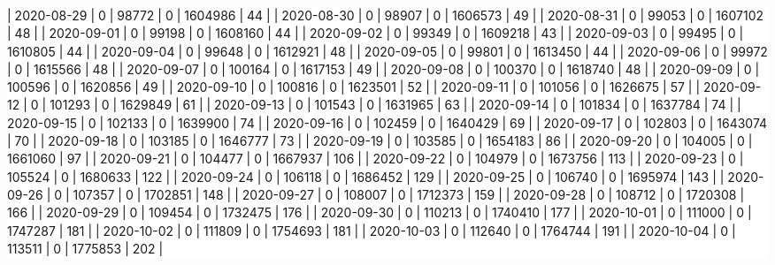 | 2020-08-29 | 0 | 98772 | 0 | 1604986 | 44 |
| 2020-08-30 | 0 | 98907 | 0 | 1606573 | 49 |
| 2020-08-31 | 0 | 99053 | 0 | 1607102 | 48 |
| 2020-09-01 | 0 | 99198 | 0 | 1608160 | 44 |
| 2020-09-02 | 0 | 99349 | 0 | 1609218 | 43 |
| 2020-09-03 | 0 | 99495 | 0 | 1610805 | 44 |
| 2020-09-04 | 0 | 99648 | 0 | 1612921 | 48 |
| 2020-09-05 | 0 | 99801 | 0 | 1613450 | 44 |
| 2020-09-06 | 0 | 99972 | 0 | 1615566 | 48 |
| 2020-09-07 | 0 | 100164 | 0 | 1617153 | 49 |
| 2020-09-08 | 0 | 100370 | 0 | 1618740 | 48 |
| 2020-09-09 | 0 | 100596 | 0 | 1620856 | 49 |
| 2020-09-10 | 0 | 100816 | 0 | 1623501 | 52 |
| 2020-09-11 | 0 | 101056 | 0 | 1626675 | 57 |
| 2020-09-12 | 0 | 101293 | 0 | 1629849 | 61 |
| 2020-09-13 | 0 | 101543 | 0 | 1631965 | 63 |
| 2020-09-14 | 0 | 101834 | 0 | 1637784 | 74 |
| 2020-09-15 | 0 | 102133 | 0 | 1639900 | 74 |
| 2020-09-16 | 0 | 102459 | 0 | 1640429 | 69 |
| 2020-09-17 | 0 | 102803 | 0 | 1643074 | 70 |
| 2020-09-18 | 0 | 103185 | 0 | 1646777 | 73 |
| 2020-09-19 | 0 | 103585 | 0 | 1654183 | 86 |
| 2020-09-20 | 0 | 104005 | 0 | 1661060 | 97 |
| 2020-09-21 | 0 | 104477 | 0 | 1667937 | 106 |
| 2020-09-22 | 0 | 104979 | 0 | 1673756 | 113 |
| 2020-09-23 | 0 | 105524 | 0 | 1680633 | 122 |
| 2020-09-24 | 0 | 106118 | 0 | 1686452 | 129 |
| 2020-09-25 | 0 | 106740 | 0 | 1695974 | 143 |
| 2020-09-26 | 0 | 107357 | 0 | 1702851 | 148 |
| 2020-09-27 | 0 | 108007 | 0 | 1712373 | 159 |
| 2020-09-28 | 0 | 108712 | 0 | 1720308 | 166 |
| 2020-09-29 | 0 | 109454 | 0 | 1732475 | 176 |
| 2020-09-30 | 0 | 110213 | 0 | 1740410 | 177 |
| 2020-10-01 | 0 | 111000 | 0 | 1747287 | 181 |
| 2020-10-02 | 0 | 111809 | 0 | 1754693 | 181 |
| 2020-10-03 | 0 | 112640 | 0 | 1764744 | 191 |
| 2020-10-04 | 0 | 113511 | 0 | 1775853 | 202 |